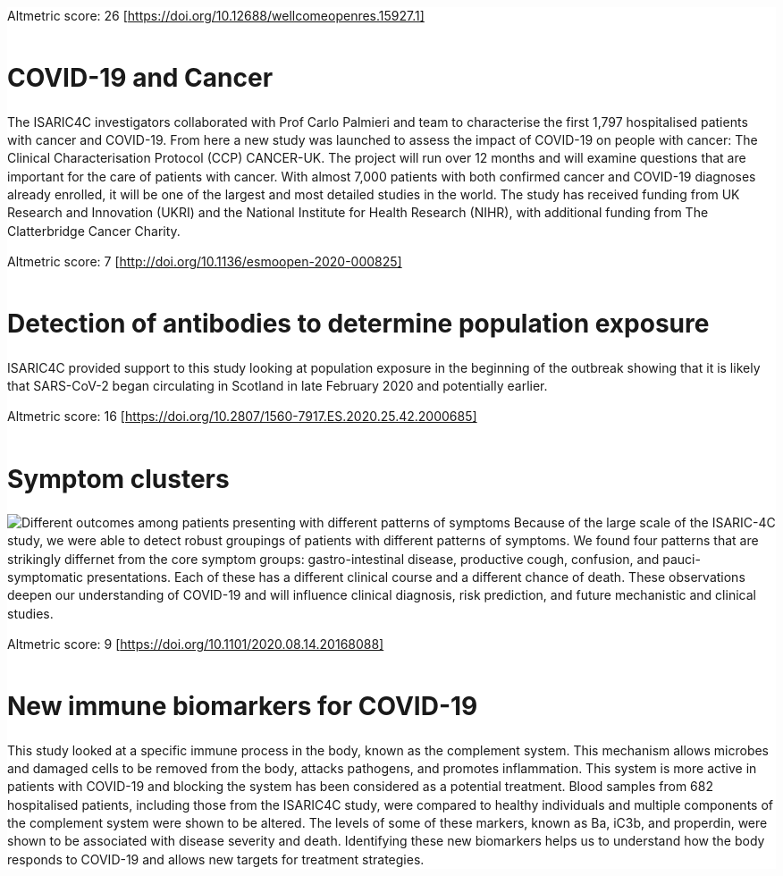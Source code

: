Altmetric score: 26 [https://doi.org/10.12688/wellcomeopenres.15927.1]


# COVID-19 and Cancer


The ISARIC4C investigators collaborated with Prof Carlo Palmieri and
team to characterise the first 1,797 hospitalised patients with cancer
and COVID-19. From here a new study was launched to assess the impact of
COVID-19 on people with cancer: The Clinical Characterisation Protocol
(CCP) CANCER-UK. The project will run over 12 months and will examine
questions that are important for the care of patients with cancer. With
almost 7,000 patients with both confirmed cancer and COVID-19 diagnoses
already enrolled, it will be one of the largest and most detailed
studies in the world.
The study has received funding from UK Research and Innovation (UKRI)
and the National Institute for Health Research (NIHR), with additional
funding from The Clatterbridge Cancer Charity.

Altmetric score: 7 [http://doi.org/10.1136/esmoopen-2020-000825]


# Detection of antibodies to determine population exposure

ISARIC4C provided support to this study looking at population exposure
in the beginning of the outbreak showing that it is likely that
SARS-CoV-2 began circulating in Scotland in late February 2020 and
potentially earlier.

Altmetric score: 16 [https://doi.org/10.2807/1560-7917.ES.2020.25.42.2000685]


# Symptom clusters

![Different outcomes among patients presenting with different patterns of symptoms](/Users/jkb/Dropbox/6_websites/odap.ac.uk/img/figures/store/symptom_clusters_outcome.png)
Because of the large scale of the ISARIC-4C study, we were able to detect robust groupings of patients with different patterns of symptoms. We found four patterns that are strikingly differnet from the core symptom groups: gastro-intestinal disease, productive cough, confusion, and pauci-symptomatic presentations. Each of these has a different clinical course and a different chance of death.
These observations deepen our understanding of COVID-19 and will influence clinical diagnosis, risk prediction, and future mechanistic and clinical studies.

Altmetric score: 9 [https://doi.org/10.1101/2020.08.14.20168088]


# New immune biomarkers for COVID-19

This study looked at a specific immune process in the body, known as the complement system. This mechanism allows microbes and damaged cells to be removed from the body, attacks pathogens, and promotes inflammation. This system is more active in patients with COVID-19 and blocking the system has been considered as a potential treatment. Blood samples from 682 hospitalised patients, including those from the ISARIC4C study, were compared to healthy individuals and multiple components of the complement system were shown to be altered. The levels of some of these markers, known as Ba, iC3b, and properdin, were shown to be associated with disease severity and death. Identifying these new biomarkers helps us to understand how the body responds to COVID-19 and allows new targets for treatment strategies.
